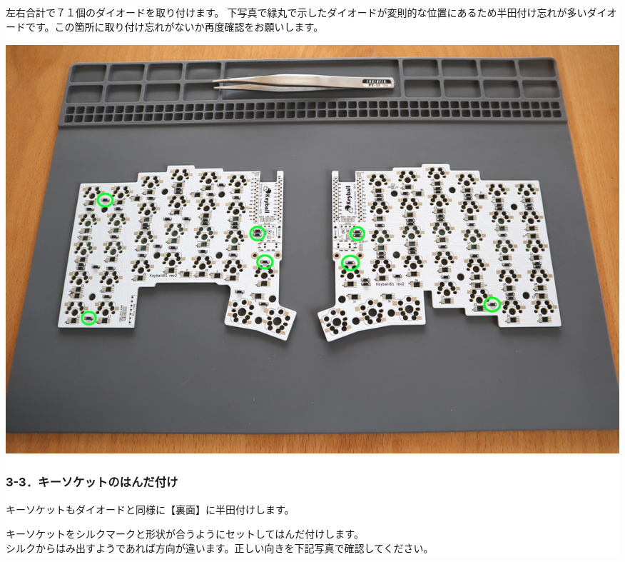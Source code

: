 左右合計で７１個のダイオードを取り付けます。
下写真で緑丸で示したダイオードが変則的な位置にあるため半田付け忘れが多いダイオードです。この箇所に取り付け忘れがないか再度確認をお願いします。

![37](images/kb61_030b.jpg)
<a id="anchor3-3"></a>
### 3-3．キーソケットのはんだ付け
キーソケットもダイオードと同様に【裏面】に半田付けします。

キーソケットをシルクマークと形状が合うようにセットしてはんだ付けします。  
シルクからはみ出すようであれば方向が違います。正しい向きを下記写真で確認してください。
